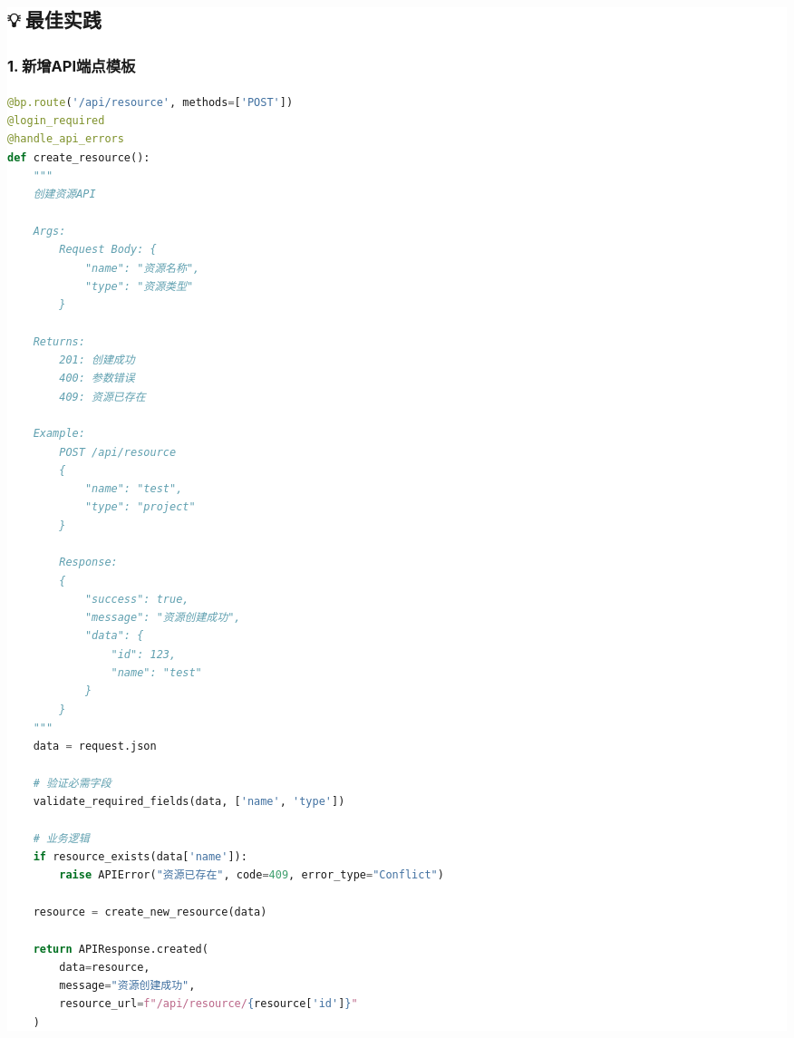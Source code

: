## 💡 最佳实践

### 1. 新增API端点模板

```python
@bp.route('/api/resource', methods=['POST'])
@login_required
@handle_api_errors
def create_resource():
    """
    创建资源API
    
    Args:
        Request Body: {
            "name": "资源名称",
            "type": "资源类型"
        }
    
    Returns:
        201: 创建成功
        400: 参数错误
        409: 资源已存在
    
    Example:
        POST /api/resource
        {
            "name": "test",
            "type": "project"
        }
        
        Response:
        {
            "success": true,
            "message": "资源创建成功",
            "data": {
                "id": 123,
                "name": "test"
            }
        }
    """
    data = request.json
    
    # 验证必需字段
    validate_required_fields(data, ['name', 'type'])
    
    # 业务逻辑
    if resource_exists(data['name']):
        raise APIError("资源已存在", code=409, error_type="Conflict")
    
    resource = create_new_resource(data)
    
    return APIResponse.created(
        data=resource,
        message="资源创建成功",
        resource_url=f"/api/resource/{resource['id']}"
    )
```
